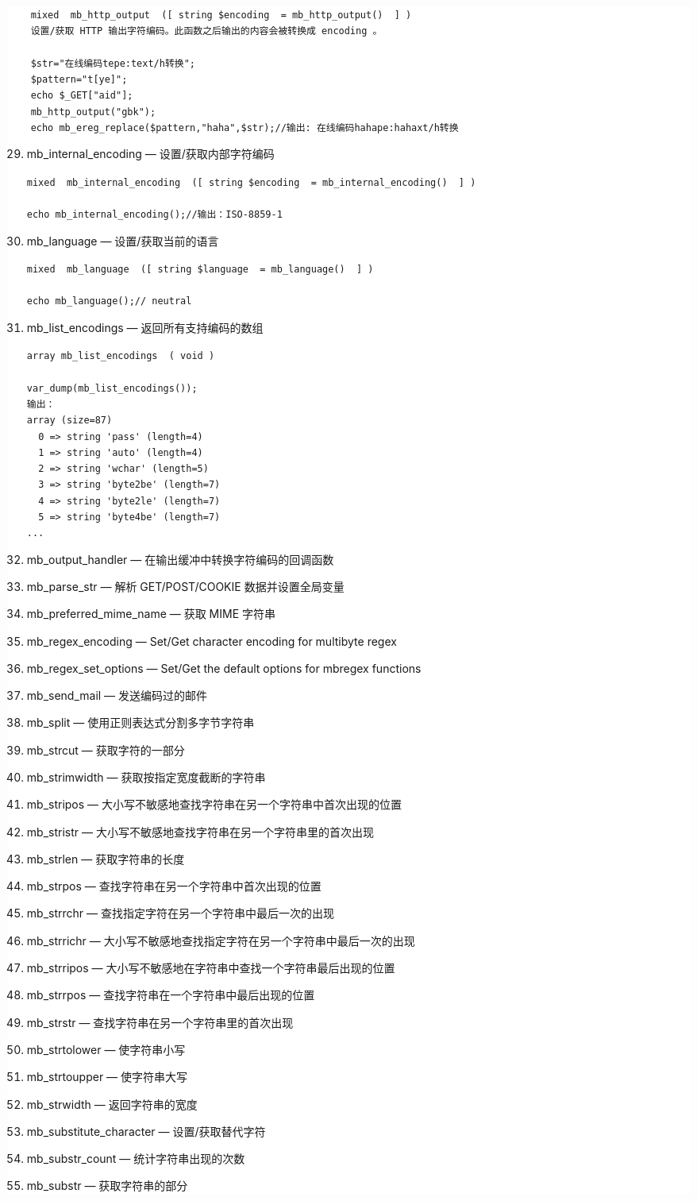 		mixed  mb_http_output  ([ string $encoding  = mb_http_output()  ] )
		设置/获取 HTTP 输出字符编码。此函数之后输出的内容会被转换成 encoding 。 

		$str="在线编码tepe:text/h转换";
		$pattern="t[ye]";
		echo $_GET["aid"];
		mb_http_output("gbk");
		echo mb_ereg_replace($pattern,"haha",$str);//输出: 在线编码hahape:hahaxt/h转换

29. mb_internal_encoding — 设置/获取内部字符编码
		
		mixed  mb_internal_encoding  ([ string $encoding  = mb_internal_encoding()  ] )
	
		echo mb_internal_encoding();//输出：ISO-8859-1

30. mb_language — 设置/获取当前的语言

		mixed  mb_language  ([ string $language  = mb_language()  ] )

		echo mb_language();// neutral

31. mb_list_encodings — 返回所有支持编码的数组

		array mb_list_encodings  ( void )

		var_dump(mb_list_encodings());
		输出：
		array (size=87)
		  0 => string 'pass' (length=4)
		  1 => string 'auto' (length=4)
		  2 => string 'wchar' (length=5)
		  3 => string 'byte2be' (length=7)
		  4 => string 'byte2le' (length=7)
		  5 => string 'byte4be' (length=7)
		...

32. mb_output_handler — 在输出缓冲中转换字符编码的回调函数
33. mb_parse_str — 解析 GET/POST/COOKIE 数据并设置全局变量
34. mb_preferred_mime_name — 获取 MIME 字符串
35. mb_regex_encoding — Set/Get character encoding for multibyte regex
36. mb_regex_set_options — Set/Get the default options for mbregex functions
37. mb_send_mail — 发送编码过的邮件
38. mb_split — 使用正则表达式分割多字节字符串
39. mb_strcut — 获取字符的一部分
40. mb_strimwidth — 获取按指定宽度截断的字符串
41. mb_stripos — 大小写不敏感地查找字符串在另一个字符串中首次出现的位置
42. mb_stristr — 大小写不敏感地查找字符串在另一个字符串里的首次出现
43. mb_strlen — 获取字符串的长度
44. mb_strpos — 查找字符串在另一个字符串中首次出现的位置
45. mb_strrchr — 查找指定字符在另一个字符串中最后一次的出现
46. mb_strrichr — 大小写不敏感地查找指定字符在另一个字符串中最后一次的出现
47. mb_strripos — 大小写不敏感地在字符串中查找一个字符串最后出现的位置
48. mb_strrpos — 查找字符串在一个字符串中最后出现的位置
49. mb_strstr — 查找字符串在另一个字符串里的首次出现
50. mb_strtolower — 使字符串小写
51. mb_strtoupper — 使字符串大写
52. mb_strwidth — 返回字符串的宽度
53. mb_substitute_character — 设置/获取替代字符
54. mb_substr_count — 统计字符串出现的次数
55. mb_substr — 获取字符串的部分
